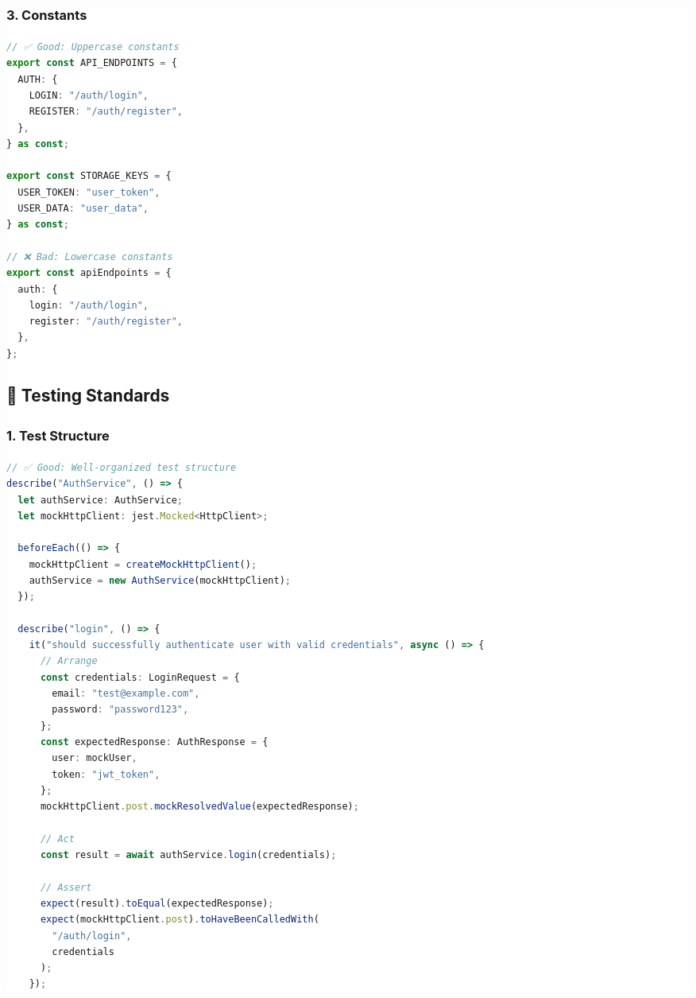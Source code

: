 ### 3. Constants

```typescript
// ✅ Good: Uppercase constants
export const API_ENDPOINTS = {
  AUTH: {
    LOGIN: "/auth/login",
    REGISTER: "/auth/register",
  },
} as const;

export const STORAGE_KEYS = {
  USER_TOKEN: "user_token",
  USER_DATA: "user_data",
} as const;

// ❌ Bad: Lowercase constants
export const apiEndpoints = {
  auth: {
    login: "/auth/login",
    register: "/auth/register",
  },
};
```

## 🧪 Testing Standards

### 1. Test Structure

```typescript
// ✅ Good: Well-organized test structure
describe("AuthService", () => {
  let authService: AuthService;
  let mockHttpClient: jest.Mocked<HttpClient>;

  beforeEach(() => {
    mockHttpClient = createMockHttpClient();
    authService = new AuthService(mockHttpClient);
  });

  describe("login", () => {
    it("should successfully authenticate user with valid credentials", async () => {
      // Arrange
      const credentials: LoginRequest = {
        email: "test@example.com",
        password: "password123",
      };
      const expectedResponse: AuthResponse = {
        user: mockUser,
        token: "jwt_token",
      };
      mockHttpClient.post.mockResolvedValue(expectedResponse);

      // Act
      const result = await authService.login(credentials);

      // Assert
      expect(result).toEqual(expectedResponse);
      expect(mockHttpClient.post).toHaveBeenCalledWith(
        "/auth/login",
        credentials
      );
    });
```